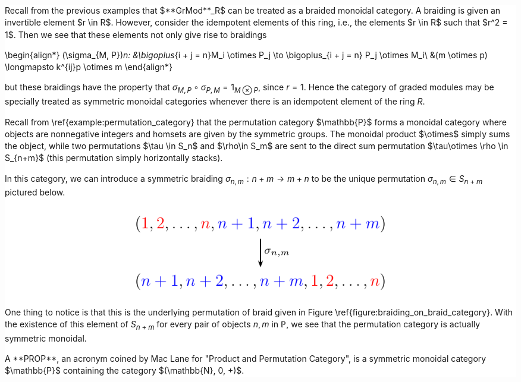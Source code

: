 
<span style="display:block" class="example">
Recall from the previous examples that $**GrMod**_R$ can be treated 
as a braided monoidal category. A braiding is given an invertible element 
$r \in R$. However, consider the idempotent elements of this ring, i.e., the 
elements $r \in R$ such that $r^2 = 1$. Then we see that these elements not only give 
rise to braidings

\begin{align*} 
(\sigma_{M, P})_n: &\bigoplus_{i + j = n}M_i \otimes P_j
\to 
\bigoplus_{i + j = n} P_j \otimes M_i\\
&(m \otimes p) \longmapsto k^{ij}p \otimes m
\end{align*}

but these braidings have the property that $\sigma_{M,P}\circ \sigma_{P,M} = 1_{M\otimes P}$, 
since $r=1$.
Hence the category of graded modules may be specially treated as symmetric monoidal categories 
whenever there is an idempotent element of the ring $R$.
</span>


<span style="display:block" class="example">
Recall from \ref{example:permutation_category} that the permutation category 
$\mathbb{P}$ forms a monoidal category where objects are nonnegative integers and 
homsets are given by the symmetric groups. The monoidal product $\otimes$ 
simply sums the object, while two permutations $\tau \in S_n$ and $\rho\in S_m$
are sent to the direct sum permutation $\tau\otimes \rho \in S_{n+m}$ (this permutation 
simply horizontally stacks). 

In this category, we can introduce a symmetric braiding $\sigma_{n,m}: n+m \to m+n$
to be the unique permutation $\sigma_{n,m} \in S_{n+m}$ pictured below. 
\
<img src="../../../png/category_theory/chapter_7/tikz_code_5_5.png" width="99%" style="display: block; margin-left: auto; margin-right: auto;"/>
One thing to notice is that this is the underlying permutation of braid given in 
Figure \ref{figure:braiding_on_braid_category}.
With the existence of this element of $S_{n+m}$ for every pair of objects 
$n,m$ in $\mathbb{P}$, we see that the permutation category is actually symmetric monoidal.
</span>


<span style="display:block" class="definition">
A **PROP**, an acronym coined by Mac Lane 
for "Product and Permutation Category", 
is a symmetric monoidal category $\mathbb{P}$ containing 
the category $(\mathbb{N}, 0, +)$. 
</span>
